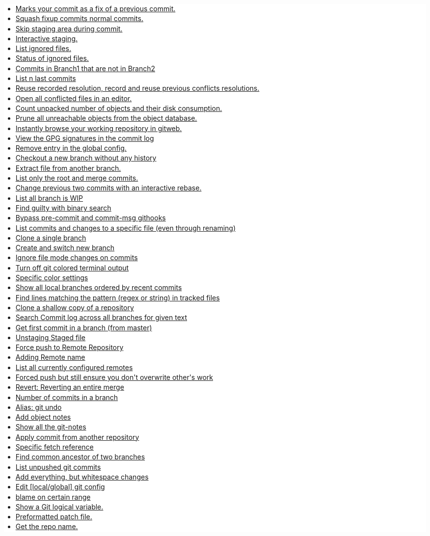 - [Marks your commit as a fix of a previous commit.](#marks-your-commit-as-a-fix-of-a-previous-commit)
- [Squash fixup commits normal commits.](#squash-fixup-commits-normal-commits)
- [Skip staging area during commit.](#skip-staging-area-during-commit)
- [Interactive staging.](#interactive-staging)
- [List ignored files.](#list-ignored-files)
- [Status of ignored files.](#status-of-ignored-files)
- [Commits in Branch1 that are not in Branch2](#commits-in-branch1-that-are-not-in-branch2)
- [List n last commits](#list-n-last-commits)
- [Reuse recorded resolution, record and reuse previous conflicts resolutions.](#reuse-recorded-resolution-record-and-reuse-previous-conflicts-resolutions)
- [Open all conflicted files in an editor.](#open-all-conflicted-files-in-an-editor)
- [Count unpacked number of objects and their disk consumption.](#count-unpacked-number-of-objects-and-their-disk-consumption)
- [Prune all unreachable objects from the object database.](#prune-all-unreachable-objects-from-the-object-database)
- [Instantly browse your working repository in gitweb.](#instantly-browse-your-working-repository-in-gitweb)
- [View the GPG signatures in the commit log](#view-the-gpg-signatures-in-the-commit-log)
- [Remove entry in the global config.](#remove-entry-in-the-global-config)
- [Checkout a new branch without any history](#checkout-a-new-branch-without-any-history)
- [Extract file from another branch.](#extract-file-from-another-branch)
- [List only the root and merge commits.](#list-only-the-root-and-merge-commits)
- [Change previous two commits with an interactive rebase.](#change-previous-two-commits-with-an-interactive-rebase)
- [List all branch is WIP](#list-all-branch-is-wip)
- [Find guilty with binary search](#find-guilty-with-binary-search)
- [Bypass pre-commit and commit-msg githooks](#bypass-pre-commit-and-commit-msg-githooks)
- [List commits and changes to a specific file (even through renaming)](#list-commits-and-changes-to-a-specific-file-even-through-renaming)
- [Clone a single branch](#clone-a-single-branch)
- [Create and switch new branch](#create-and-switch-new-branch)
- [Ignore file mode changes on commits](#ignore-file-mode-changes-on-commits)
- [Turn off git colored terminal output](#turn-off-git-colored-terminal-output)
- [Specific color settings](#specific-color-settings)
- [Show all local branches ordered by recent commits](#show-all-local-branches-ordered-by-recent-commits)
- [Find lines matching the pattern (regex or string) in tracked files](#find-lines-matching-the-pattern-regex-or-string-in-tracked-files)
- [Clone a shallow copy of a repository](#clone-a-shallow-copy-of-a-repository)
- [Search Commit log across all branches for given text](#search-commit-log-across-all-branches-for-given-text)
- [Get first commit in a branch (from master)](#get-first-commit-in-a-branch-from-master)
- [Unstaging Staged file](#unstaging-staged-file)
- [Force push to Remote Repository](#force-push-to-remote-repository)
- [Adding Remote name](#adding-remote-name)
- [List all currently configured remotes](#list-all-currently-configured-remotes)
- [Forced push but still ensure you don't overwrite other's work](#forced-push-but-still-ensure-you-dont-overwrite-others-work)
- [Revert: Reverting an entire merge](#revert-reverting-an-entire-merge)
- [Number of commits in a branch](#number-of-commits-in-a-branch)
- [Alias: git undo](#alias-git-undo)
- [Add object notes](#add-object-notes)
- [Show all the git-notes](#show-all-the-git-notes)
- [Apply commit from another repository](#apply-commit-from-another-repository)
- [Specific fetch reference](#specific-fetch-reference)
- [Find common ancestor of two branches](#find-common-ancestor-of-two-branches)
- [List unpushed git commits](#list-unpushed-git-commits)
- [Add everything, but whitespace changes](#add-everything-but-whitespace-changes)
- [Edit [local/global] git config](#edit-localglobal-git-config)
- [blame on certain range](#blame-on-certain-range)
- [Show a Git logical variable.](#show-a-git-logical-variable)
- [Preformatted patch file.](#preformatted-patch-file)
- [Get the repo name.](#get-the-repo-name)